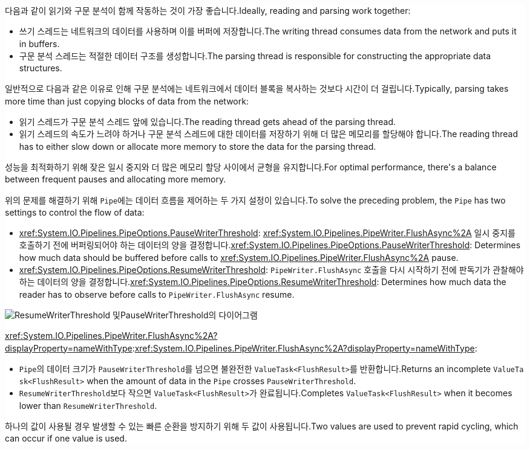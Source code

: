 <span data-ttu-id="607de-157">다음과 같이 읽기와 구문 분석이 함께 작동하는 것이 가장 좋습니다.</span><span class="sxs-lookup"><span data-stu-id="607de-157">Ideally, reading and parsing work together:</span></span>

* <span data-ttu-id="607de-158">쓰기 스레드는 네트워크의 데이터를 사용하며 이를 버퍼에 저장합니다.</span><span class="sxs-lookup"><span data-stu-id="607de-158">The writing thread consumes data from the network and puts it in buffers.</span></span>
* <span data-ttu-id="607de-159">구문 분석 스레드는 적절한 데이터 구조를 생성합니다.</span><span class="sxs-lookup"><span data-stu-id="607de-159">The parsing thread is responsible for constructing the appropriate data structures.</span></span>

<span data-ttu-id="607de-160">일반적으로 다음과 같은 이유로 인해 구문 분석에는 네트워크에서 데이터 블록을 복사하는 것보다 시간이 더 걸립니다.</span><span class="sxs-lookup"><span data-stu-id="607de-160">Typically, parsing takes more time than just copying blocks of data from the network:</span></span>

* <span data-ttu-id="607de-161">읽기 스레드가 구문 분석 스레드 앞에 있습니다.</span><span class="sxs-lookup"><span data-stu-id="607de-161">The reading thread gets ahead of the parsing thread.</span></span>
* <span data-ttu-id="607de-162">읽기 스레드의 속도가 느려야 하거나 구문 분석 스레드에 대한 데이터를 저장하기 위해 더 많은 메모리를 할당해야 합니다.</span><span class="sxs-lookup"><span data-stu-id="607de-162">The reading thread has to either slow down or allocate more memory to store the data for the parsing thread.</span></span>

<span data-ttu-id="607de-163">성능을 최적화하기 위해 잦은 일시 중지와 더 많은 메모리 할당 사이에서 균형을 유지합니다.</span><span class="sxs-lookup"><span data-stu-id="607de-163">For optimal performance, there's a balance between frequent pauses and allocating more memory.</span></span>

<span data-ttu-id="607de-164">위의 문제를 해결하기 위해 `Pipe`에는 데이터 흐름을 제어하는 두 가지 설정이 있습니다.</span><span class="sxs-lookup"><span data-stu-id="607de-164">To solve the preceding problem, the `Pipe` has two settings to control the flow of data:</span></span>

* <span data-ttu-id="607de-165"><xref:System.IO.Pipelines.PipeOptions.PauseWriterThreshold>: <xref:System.IO.Pipelines.PipeWriter.FlushAsync%2A> 일시 중지를 호출하기 전에 버퍼링되어야 하는 데이터의 양을 결정합니다.</span><span class="sxs-lookup"><span data-stu-id="607de-165"><xref:System.IO.Pipelines.PipeOptions.PauseWriterThreshold>: Determines how much data should be buffered before calls to <xref:System.IO.Pipelines.PipeWriter.FlushAsync%2A> pause.</span></span>
* <span data-ttu-id="607de-166"><xref:System.IO.Pipelines.PipeOptions.ResumeWriterThreshold>: `PipeWriter.FlushAsync` 호출을 다시 시작하기 전에 판독기가 관찰해야 하는 데이터의 양을 결정합니다.</span><span class="sxs-lookup"><span data-stu-id="607de-166"><xref:System.IO.Pipelines.PipeOptions.ResumeWriterThreshold>: Determines how much data the reader has to observe before calls to `PipeWriter.FlushAsync` resume.</span></span>

![ResumeWriterThreshold 및PauseWriterThreshold의 다이어그램](media/pipelines/resume-pause.png)

<span data-ttu-id="607de-168"><xref:System.IO.Pipelines.PipeWriter.FlushAsync%2A?displayProperty=nameWithType>:</span><span class="sxs-lookup"><span data-stu-id="607de-168"><xref:System.IO.Pipelines.PipeWriter.FlushAsync%2A?displayProperty=nameWithType>:</span></span>

* <span data-ttu-id="607de-169">`Pipe`의 데이터 크기가 `PauseWriterThreshold`를 넘으면 불완전한 `ValueTask<FlushResult>`를 반환합니다.</span><span class="sxs-lookup"><span data-stu-id="607de-169">Returns an incomplete `ValueTask<FlushResult>` when the amount of data in the `Pipe` crosses `PauseWriterThreshold`.</span></span>
* <span data-ttu-id="607de-170">`ResumeWriterThreshold`보다 작으면 `ValueTask<FlushResult>`가 완료됩니다.</span><span class="sxs-lookup"><span data-stu-id="607de-170">Completes `ValueTask<FlushResult>` when it becomes lower than `ResumeWriterThreshold`.</span></span>

<span data-ttu-id="607de-171">하나의 값이 사용될 경우 발생할 수 있는 빠른 순환을 방지하기 위해 두 값이 사용됩니다.</span><span class="sxs-lookup"><span data-stu-id="607de-171">Two values are used to prevent rapid cycling, which can occur if one value is used.</span></span>

